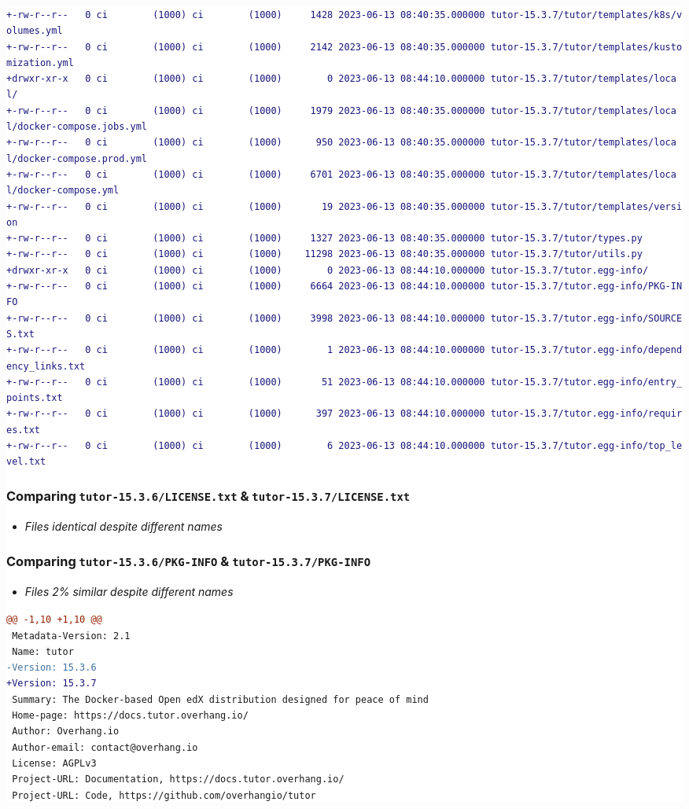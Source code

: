 ```diff
+-rw-r--r--   0 ci        (1000) ci        (1000)     1428 2023-06-13 08:40:35.000000 tutor-15.3.7/tutor/templates/k8s/volumes.yml
+-rw-r--r--   0 ci        (1000) ci        (1000)     2142 2023-06-13 08:40:35.000000 tutor-15.3.7/tutor/templates/kustomization.yml
+drwxr-xr-x   0 ci        (1000) ci        (1000)        0 2023-06-13 08:44:10.000000 tutor-15.3.7/tutor/templates/local/
+-rw-r--r--   0 ci        (1000) ci        (1000)     1979 2023-06-13 08:40:35.000000 tutor-15.3.7/tutor/templates/local/docker-compose.jobs.yml
+-rw-r--r--   0 ci        (1000) ci        (1000)      950 2023-06-13 08:40:35.000000 tutor-15.3.7/tutor/templates/local/docker-compose.prod.yml
+-rw-r--r--   0 ci        (1000) ci        (1000)     6701 2023-06-13 08:40:35.000000 tutor-15.3.7/tutor/templates/local/docker-compose.yml
+-rw-r--r--   0 ci        (1000) ci        (1000)       19 2023-06-13 08:40:35.000000 tutor-15.3.7/tutor/templates/version
+-rw-r--r--   0 ci        (1000) ci        (1000)     1327 2023-06-13 08:40:35.000000 tutor-15.3.7/tutor/types.py
+-rw-r--r--   0 ci        (1000) ci        (1000)    11298 2023-06-13 08:40:35.000000 tutor-15.3.7/tutor/utils.py
+drwxr-xr-x   0 ci        (1000) ci        (1000)        0 2023-06-13 08:44:10.000000 tutor-15.3.7/tutor.egg-info/
+-rw-r--r--   0 ci        (1000) ci        (1000)     6664 2023-06-13 08:44:10.000000 tutor-15.3.7/tutor.egg-info/PKG-INFO
+-rw-r--r--   0 ci        (1000) ci        (1000)     3998 2023-06-13 08:44:10.000000 tutor-15.3.7/tutor.egg-info/SOURCES.txt
+-rw-r--r--   0 ci        (1000) ci        (1000)        1 2023-06-13 08:44:10.000000 tutor-15.3.7/tutor.egg-info/dependency_links.txt
+-rw-r--r--   0 ci        (1000) ci        (1000)       51 2023-06-13 08:44:10.000000 tutor-15.3.7/tutor.egg-info/entry_points.txt
+-rw-r--r--   0 ci        (1000) ci        (1000)      397 2023-06-13 08:44:10.000000 tutor-15.3.7/tutor.egg-info/requires.txt
+-rw-r--r--   0 ci        (1000) ci        (1000)        6 2023-06-13 08:44:10.000000 tutor-15.3.7/tutor.egg-info/top_level.txt
```

### Comparing `tutor-15.3.6/LICENSE.txt` & `tutor-15.3.7/LICENSE.txt`

 * *Files identical despite different names*

### Comparing `tutor-15.3.6/PKG-INFO` & `tutor-15.3.7/PKG-INFO`

 * *Files 2% similar despite different names*

```diff
@@ -1,10 +1,10 @@
 Metadata-Version: 2.1
 Name: tutor
-Version: 15.3.6
+Version: 15.3.7
 Summary: The Docker-based Open edX distribution designed for peace of mind
 Home-page: https://docs.tutor.overhang.io/
 Author: Overhang.io
 Author-email: contact@overhang.io
 License: AGPLv3
 Project-URL: Documentation, https://docs.tutor.overhang.io/
 Project-URL: Code, https://github.com/overhangio/tutor
```
